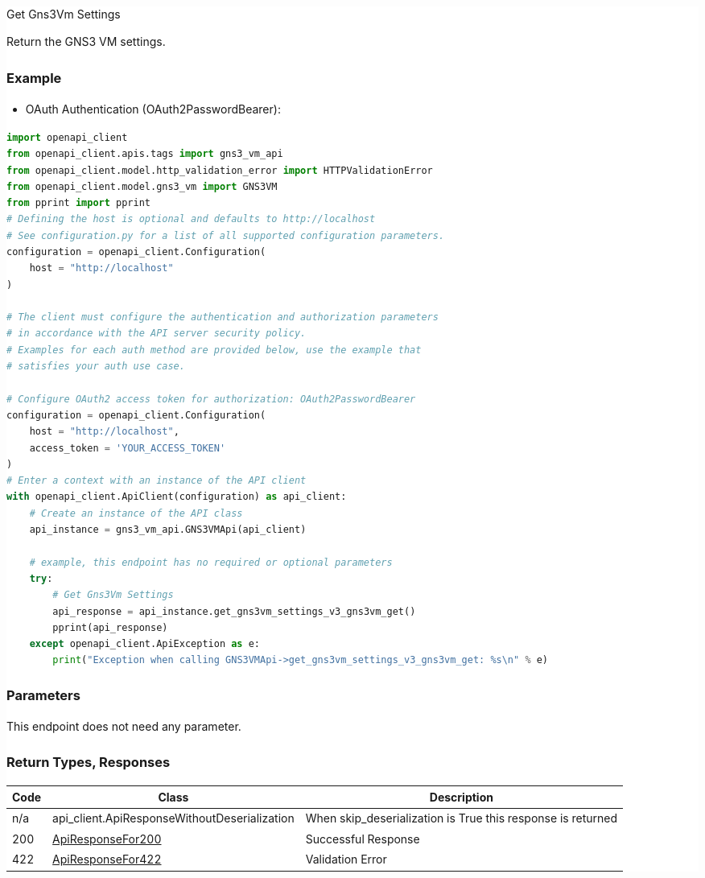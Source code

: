 Get Gns3Vm Settings

Return the GNS3 VM settings.

### Example

* OAuth Authentication (OAuth2PasswordBearer):
```python
import openapi_client
from openapi_client.apis.tags import gns3_vm_api
from openapi_client.model.http_validation_error import HTTPValidationError
from openapi_client.model.gns3_vm import GNS3VM
from pprint import pprint
# Defining the host is optional and defaults to http://localhost
# See configuration.py for a list of all supported configuration parameters.
configuration = openapi_client.Configuration(
    host = "http://localhost"
)

# The client must configure the authentication and authorization parameters
# in accordance with the API server security policy.
# Examples for each auth method are provided below, use the example that
# satisfies your auth use case.

# Configure OAuth2 access token for authorization: OAuth2PasswordBearer
configuration = openapi_client.Configuration(
    host = "http://localhost",
    access_token = 'YOUR_ACCESS_TOKEN'
)
# Enter a context with an instance of the API client
with openapi_client.ApiClient(configuration) as api_client:
    # Create an instance of the API class
    api_instance = gns3_vm_api.GNS3VMApi(api_client)

    # example, this endpoint has no required or optional parameters
    try:
        # Get Gns3Vm Settings
        api_response = api_instance.get_gns3vm_settings_v3_gns3vm_get()
        pprint(api_response)
    except openapi_client.ApiException as e:
        print("Exception when calling GNS3VMApi->get_gns3vm_settings_v3_gns3vm_get: %s\n" % e)
```
### Parameters
This endpoint does not need any parameter.

### Return Types, Responses

Code | Class | Description
------------- | ------------- | -------------
n/a | api_client.ApiResponseWithoutDeserialization | When skip_deserialization is True this response is returned
200 | [ApiResponseFor200](#get_gns3vm_settings_v3_gns3vm_get.ApiResponseFor200) | Successful Response
422 | [ApiResponseFor422](#get_gns3vm_settings_v3_gns3vm_get.ApiResponseFor422) | Validation Error
